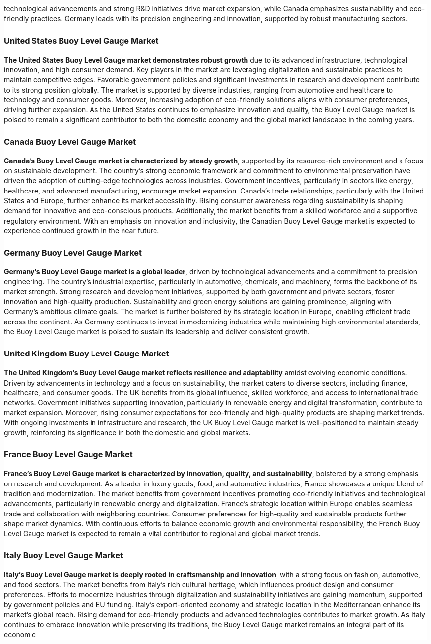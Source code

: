 technological advancements and strong R&amp;D initiatives drive market expansion, while Canada emphasizes sustainability and eco-friendly practices. Germany leads with its precision engineering and innovation, supported by robust manufacturing sectors.</span></em></p></blockquote><h3><strong>United States Buoy Level Gauge Market</strong></h3><p><strong>The United States Buoy Level Gauge market demonstrates robust growth</strong> due to its advanced infrastructure, technological innovation, and high consumer demand. Key players in the market are leveraging digitalization and sustainable practices to maintain competitive edges. Favorable government policies and significant investments in research and development contribute to its strong position globally. The market is supported by diverse industries, ranging from automotive and healthcare to technology and consumer goods. Moreover, increasing adoption of eco-friendly solutions aligns with consumer preferences, driving further expansion. As the United States continues to emphasize innovation and quality, the Buoy Level Gauge market is poised to remain a significant contributor to both the domestic economy and the global market landscape in the coming years.</p><h3><strong>Canada Buoy Level Gauge Market</strong></h3><p><strong>Canada&rsquo;s Buoy Level Gauge market is characterized by steady growth</strong>, supported by its resource-rich environment and a focus on sustainable development. The country&rsquo;s strong economic framework and commitment to environmental preservation have driven the adoption of cutting-edge technologies across industries. Government incentives, particularly in sectors like energy, healthcare, and advanced manufacturing, encourage market expansion. Canada&rsquo;s trade relationships, particularly with the United States and Europe, further enhance its market accessibility. Rising consumer awareness regarding sustainability is shaping demand for innovative and eco-conscious products. Additionally, the market benefits from a skilled workforce and a supportive regulatory environment. With an emphasis on innovation and inclusivity, the Canadian Buoy Level Gauge market is expected to experience continued growth in the near future.</p><h3><strong>Germany Buoy Level Gauge Market</strong></h3><p><strong>Germany&rsquo;s Buoy Level Gauge market is a global leader</strong>, driven by technological advancements and a commitment to precision engineering. The country&rsquo;s industrial expertise, particularly in automotive, chemicals, and machinery, forms the backbone of its market strength. Strong research and development initiatives, supported by both government and private sectors, foster innovation and high-quality production. Sustainability and green energy solutions are gaining prominence, aligning with Germany&rsquo;s ambitious climate goals. The market is further bolstered by its strategic location in Europe, enabling efficient trade across the continent. As Germany continues to invest in modernizing industries while maintaining high environmental standards, the Buoy Level Gauge market is poised to sustain its leadership and deliver consistent growth.</p><h3><strong>United Kingdom Buoy Level Gauge Market</strong></h3><p><strong>The United Kingdom&rsquo;s Buoy Level Gauge market reflects resilience and adaptability</strong> amidst evolving economic conditions. Driven by advancements in technology and a focus on sustainability, the market caters to diverse sectors, including finance, healthcare, and consumer goods. The UK benefits from its global influence, skilled workforce, and access to international trade networks. Government initiatives supporting innovation, particularly in renewable energy and digital transformation, contribute to market expansion. Moreover, rising consumer expectations for eco-friendly and high-quality products are shaping market trends. With ongoing investments in infrastructure and research, the UK Buoy Level Gauge market is well-positioned to maintain steady growth, reinforcing its significance in both the domestic and global markets.</p><h3><strong>France Buoy Level Gauge Market</strong></h3><p><strong>France&rsquo;s Buoy Level Gauge market is characterized by innovation, quality, and sustainability</strong>, bolstered by a strong emphasis on research and development. As a leader in luxury goods, food, and automotive industries, France showcases a unique blend of tradition and modernization. The market benefits from government incentives promoting eco-friendly initiatives and technological advancements, particularly in renewable energy and digitalization. France&rsquo;s strategic location within Europe enables seamless trade and collaboration with neighboring countries. Consumer preferences for high-quality and sustainable products further shape market dynamics. With continuous efforts to balance economic growth and environmental responsibility, the French Buoy Level Gauge market is expected to remain a vital contributor to regional and global market trends.</p><h3><strong>Italy Buoy Level Gauge Market</strong></h3><p><strong>Italy&rsquo;s Buoy Level Gauge market is deeply rooted in craftsmanship and innovation</strong>, with a strong focus on fashion, automotive, and food sectors. The market benefits from Italy&rsquo;s rich cultural heritage, which influences product design and consumer preferences. Efforts to modernize industries through digitalization and sustainability initiatives are gaining momentum, supported by government policies and EU funding. Italy&rsquo;s export-oriented economy and strategic location in the Mediterranean enhance its market&rsquo;s global reach. Rising demand for eco-friendly products and advanced technologies contributes to market growth. As Italy continues to embrace innovation while preserving its traditions, the Buoy Level Gauge market remains an integral part of its economic